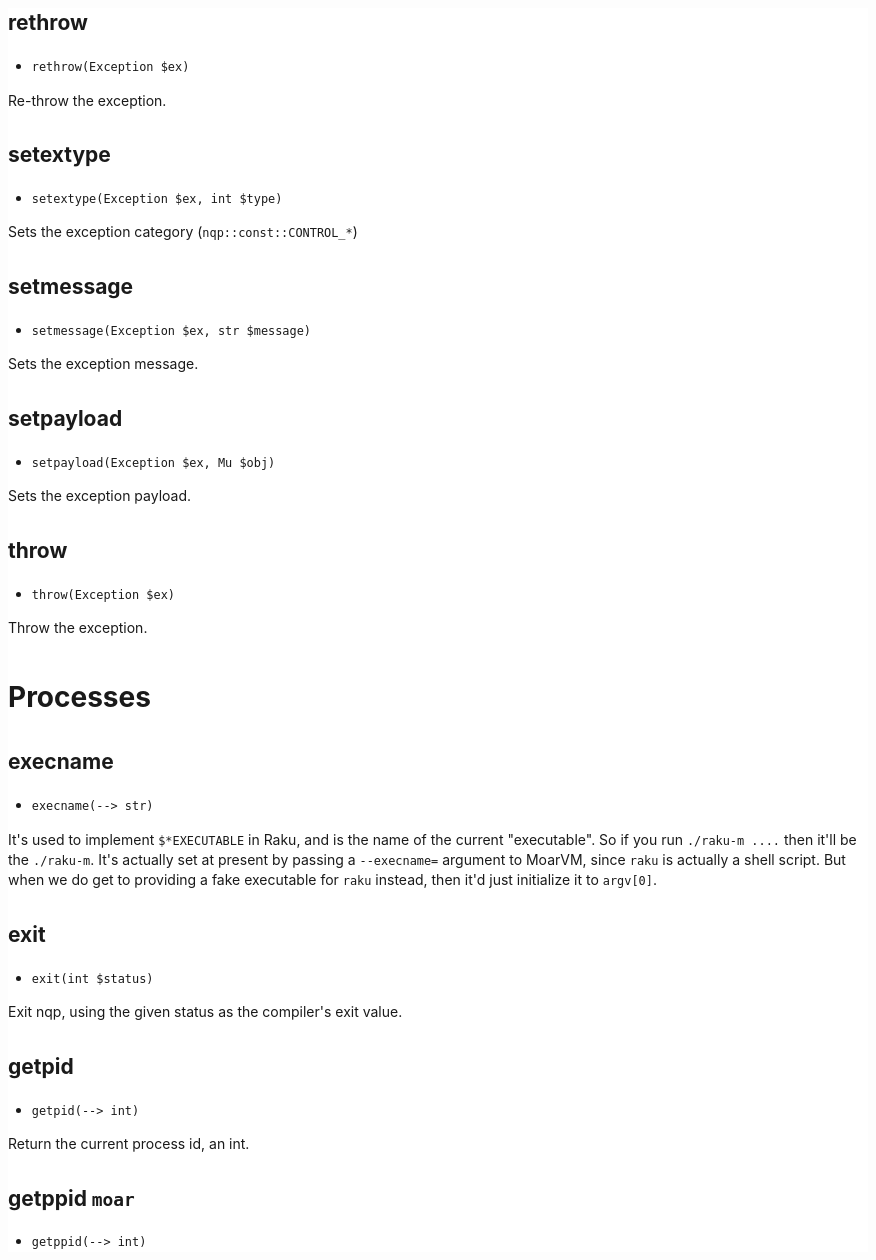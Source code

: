 ## rethrow
* `rethrow(Exception $ex)`

Re-throw the exception.

## setextype
* `setextype(Exception $ex, int $type)`

Sets the exception category (`nqp::const::CONTROL_*`)

## setmessage
* `setmessage(Exception $ex, str $message)`

Sets the exception message.

## setpayload
* `setpayload(Exception $ex, Mu $obj)`

Sets the exception payload.

## throw
* `throw(Exception $ex)`

Throw the exception.

# <a id="extern"></a> Processes

## execname
* `execname(--> str)`

It's used to implement `$*EXECUTABLE` in Raku, and is the name of the
current "executable". So if you run `./raku-m ....` then it'll be the
`./raku-m`. It's actually set at present by passing a `--execname=` argument
to MoarVM, since `raku` is actually a shell script. But when we do get to
providing a fake executable for `raku` instead, then it'd just initialize it
to `argv[0]`.

## exit
* `exit(int $status)`

Exit nqp, using the given status as the compiler's exit value.

## getpid
* `getpid(--> int)`

Return the current process id, an int.

## getppid `moar`
* `getppid(--> int)`


[Named-Sequences]: http://www.unicode.org/Public/UCD/latest/ucd/NamedSequences.txt
[Emoji-Sequences]: http://www.unicode.org/Public/emoji/4.0/emoji-sequences.txt
[Emoji-ZWJ-Sequences]: http://www.unicode.org/Public/emoji/4.0/emoji-zwj-sequences.txt
[Name-Aliases]: http://www.unicode.org/Public/UCD/latest/ucd/NameAliases.txt
[UCA]: http://unicode.org/reports/tr10/
